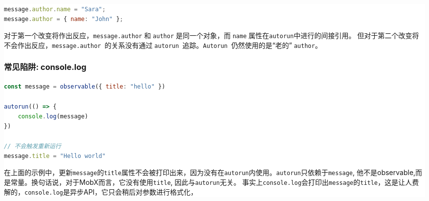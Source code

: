 ```js
message.author.name = "Sara";
message.author = { name: "John" };
```
对于第一个改变将作出反应，`message.author` 和 `author` 是同一个对象，而 `name` 属性在` autorun `中进行的间接引用。 但对于第二个改变将不会作出反应，`message.author `的关系没有通过 `autorun `追踪。`Autorun `仍然使用的是“老的” `author`。
### 常见陷阱: console.log
```js
const message = observable({ title: "hello" })

autorun(() => {
    console.log(message)
})

// 不会触发重新运行
message.title = "Hello world"
```
在上面的示例中，更新`message`的`title`属性不会被打印出来，因为没有在`autorun`内使用。`autorun`只依赖于`message`, 他不是observable,而是常量。换句话说，对于MobX而言，它没有使用`title`, 因此与`autorun`无关。
事实上`console.log`会打印出`message`的`title`，这是让人费解的，`console.log`是异步API，它只会稍后对参数进行格式化，
